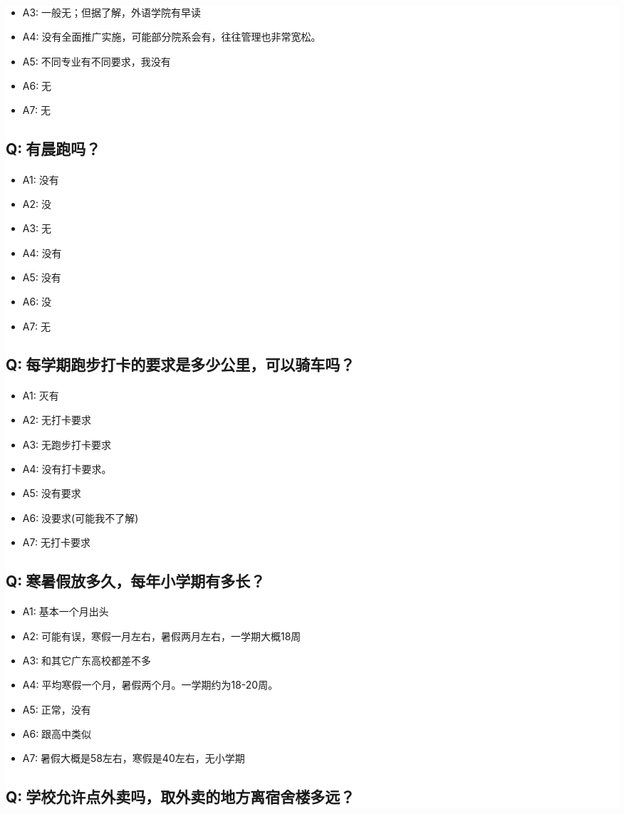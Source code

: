 - A3: 一般无；但据了解，外语学院有早读

- A4: 没有全面推广实施，可能部分院系会有，往往管理也非常宽松。

- A5: 不同专业有不同要求，我没有

- A6: 无

- A7: 无

## Q: 有晨跑吗？

- A1: 没有

- A2: 没

- A3: 无

- A4: 没有

- A5: 没有

- A6: 没

- A7: 无

## Q: 每学期跑步打卡的要求是多少公里，可以骑车吗？

- A1: 灭有

- A2: 无打卡要求

- A3: 无跑步打卡要求

- A4: 没有打卡要求。

- A5: 没有要求

- A6: 没要求(可能我不了解)

- A7: 无打卡要求

## Q: 寒暑假放多久，每年小学期有多长？

- A1: 基本一个月出头

- A2: 可能有误，寒假一月左右，暑假两月左右，一学期大概18周

- A3: 和其它广东高校都差不多

- A4: 平均寒假一个月，暑假两个月。一学期约为18-20周。

- A5: 正常，没有

- A6: 跟高中类似

- A7: 暑假大概是58左右，寒假是40左右，无小学期

## Q: 学校允许点外卖吗，取外卖的地方离宿舍楼多远？
